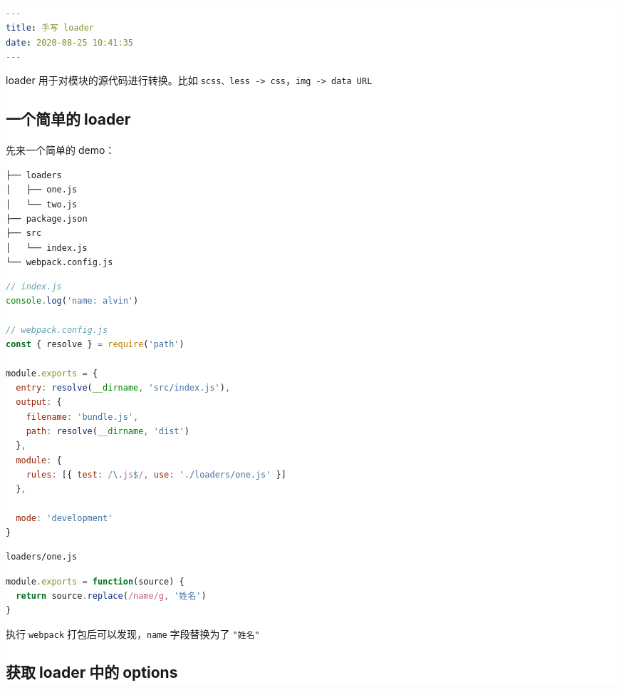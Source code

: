 ```yaml
---
title: 手写 loader
date: 2020-08-25 10:41:35
---
```


loader 用于对模块的源代码进行转换。比如 `scss、less -> css`，`img -> data URL`

## 一个简单的 loader

先来一个简单的 demo：

```bash
├── loaders
│   ├── one.js
│   └── two.js
├── package.json
├── src
│   └── index.js
└── webpack.config.js
```

```js
// index.js
console.log('name: alvin')

// webpack.config.js
const { resolve } = require('path')

module.exports = {
  entry: resolve(__dirname, 'src/index.js'),
  output: {
    filename: 'bundle.js',
    path: resolve(__dirname, 'dist')
  },
  module: {
    rules: [{ test: /\.js$/, use: './loaders/one.js' }]
  },

  mode: 'development'
}
```

`loaders/one.js`

```js
module.exports = function(source) {
  return source.replace(/name/g, '姓名')
}
```

执行 `webpack` 打包后可以发现，`name` 字段替换为了 `"姓名"`

## 获取 loader 中的 options
